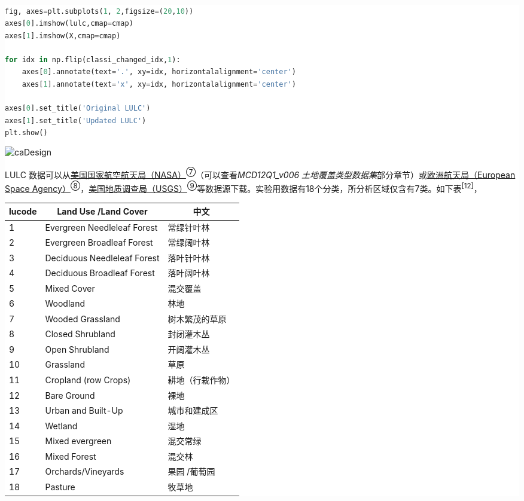 
```python
fig, axes=plt.subplots(1, 2,figsize=(20,10))
axes[0].imshow(lulc,cmap=cmap)
axes[1].imshow(X,cmap=cmap)

for idx in np.flip(classi_changed_idx,1):
    axes[0].annotate(text='.', xy=idx, horizontalalignment='center')
    axes[1].annotate(text='x', xy=idx, horizontalalignment='center')

axes[0].set_title('Original LULC')
axes[1].set_title('Updated LULC')
plt.show()
```


<img src="./imgs/3_5_d/output_76_0.png" height='auto' width='auto' title="caDesign">    


LULC 数据可以从[美国国家航空航天局（NASA）](https://lpdaac.usgs.gov/products/mcd12q1v006/)<sup>⑦</sup>（可以查看*MCD12Q1_v006 土地覆盖类型数据集*部分章节）或[欧洲航天局（European Space Agency）](https://esa-worldcover.org/en/data-access)<sup>⑧</sup>，[美国地质调查局（USGS）](https://www.usgs.gov/centers/eros/science/national-land-cover-database)<sup>⑨</sup>等数据源下载。实验用数据有18个分类，所分析区域仅含有7类。如下表<sup>[12]</sup>，

| lucode  | Land Use /Land Cover  | 中文  |
|---|---|---|
| 1  | Evergreen Needleleaf Forest  | 常绿针叶林  |
| 2  | Evergreen Broadleaf Forest  |  常绿阔叶林 |
| 3  | Deciduous Needleleaf Forest  |落叶针叶林   |
| 4  | Deciduous Broadleaf Forest  | 落叶阔叶林  |
| 5  | Mixed Cover  | 混交覆盖  |
| 6  | Woodland  | 林地  |
| 7  |  Wooded Grassland | 树木繁茂的草原  |
| 8  | Closed Shrubland  | 封闭灌木丛  |
| 9  | Open Shrubland  |  开阔灌木丛 |
| 10  | Grassland  | 草原  |
| 11  | Cropland (row Crops)  | 耕地（行栽作物）  |
| 12  | Bare Ground  | 裸地  |
|  13 |Urban and Built-Up   | 城市和建成区  |
| 14  | Wetland  | 湿地  |
| 15 | Mixed evergreen  | 混交常绿  |
| 16 | Mixed Forest  | 混交林  |
|17  | Orchards/Vineyards  |果园 /葡萄园   |
| 18 | Pasture  | 牧草地  |
